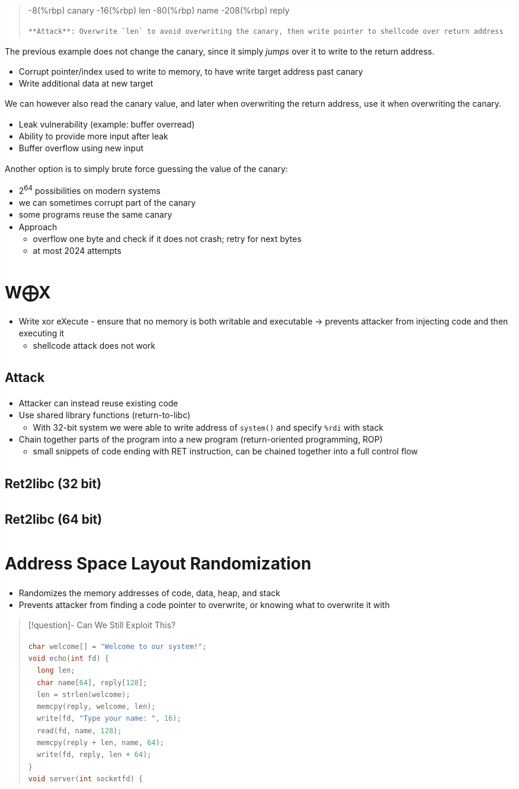 >   -8(%rbp) canary
>  -16(%rbp) len
>  -80(%rbp) name
> -208(%rbp) reply
> ```
> **Attack**: Overwrite `len` to avoid overwriting the canary, then write pointer to shellcode over return address

The previous example does not change the canary, since it simply *jumps* over it to write to the return address.
- Corrupt pointer/index used to write to memory, to have write target address past canary
- Write additional data at new target

We can however also read the canary value, and later when overwriting the return address, use it when overwriting the canary.
- Leak vulnerability (example: buffer overread) 
- Ability to provide more input after leak  
- Buffer overflow using new input

Another option is to simply brute force guessing the value of the canary:
- $2^{64}$ possibilities on modern systems
- we can sometimes corrupt part of the canary
- some programs reuse the same canary
- Approach
	- overflow one byte and check if it does not crash; retry for next bytes
	- at most 2024 attempts

# W$\bigoplus$X
- Write xor eXecute - ensure that no memory is both writable and executable -> prevents attacker from injecting code and then executing it
	- shellcode attack does not work

## Attack
- Attacker can instead reuse existing code
- Use shared library functions (return-to-libc)
	- With 32-bit system we were able to write address of `system()` and specify `%rdi` with stack
- Chain together parts of the program into a new program (return-oriented programming, ROP)
	- small snippets of code ending with RET instruction, can be chained together into a full control flow

## Ret2libc (32 bit)
## Ret2libc (64 bit)

# Address Space Layout Randomization
- Randomizes the memory addresses of code, data, heap, and stack
- Prevents attacker from finding a code pointer to overwrite, or knowing what to overwrite it with

> [!question]- Can We Still Exploit This?
> ```c
> char welcome[] = "Welcome to our system!";
> void echo(int fd) {
> 	long len;
> 	char name[64], reply[128];
> 	len = strlen(welcome);
> 	memcpy(reply, welcome, len);
> 	write(fd, "Type your name: ", 16);
> 	read(fd, name, 128);
> 	memcpy(reply + len, name, 64);
> 	write(fd, reply, len + 64);
> }
> void server(int socketfd) {